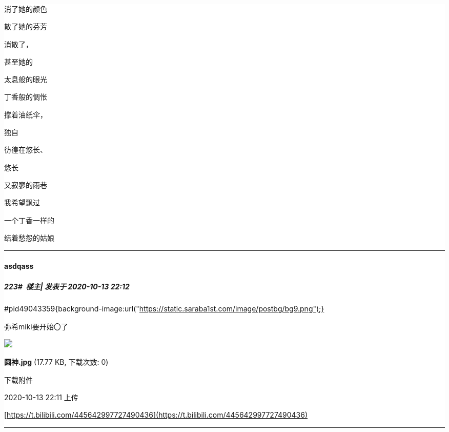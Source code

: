 消了她的颜色

散了她的芬芳

消散了，

甚至她的

太息般的眼光

丁香般的惆怅

撑着油纸伞，

独自

彷徨在悠长、

悠长

又寂寥的雨巷

我希望飘过

一个丁香一样的

结着愁怨的姑娘







*****

####  asdqass  
##### 223#         楼主| 发表于 2020-10-13 22:12


#pid49043359{background-image:url("https://static.saraba1st.com/image/postbg/bg9.png");}


弥希miki要开始〇了

<img src="https://img.saraba1st.com/forum/202010/13/221112qa4vpm6uuu5h8m8q.jpg" referrerpolicy="no-referrer">


<strong>圆神.jpg</strong> (17.77 KB, 下载次数: 0)

下载附件

2020-10-13 22:11 上传





[https://t.bilibili.com/445642997727490436](https://t.bilibili.com/445642997727490436)








*****
